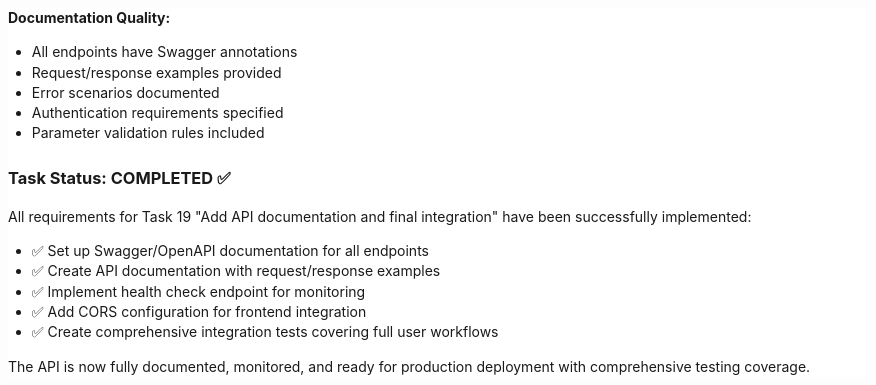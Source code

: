 **Documentation Quality:**
- All endpoints have Swagger annotations
- Request/response examples provided
- Error scenarios documented
- Authentication requirements specified
- Parameter validation rules included

### Task Status: COMPLETED ✅

All requirements for Task 19 "Add API documentation and final integration" have been successfully implemented:

- ✅ Set up Swagger/OpenAPI documentation for all endpoints
- ✅ Create API documentation with request/response examples
- ✅ Implement health check endpoint for monitoring
- ✅ Add CORS configuration for frontend integration
- ✅ Create comprehensive integration tests covering full user workflows

The API is now fully documented, monitored, and ready for production deployment with comprehensive testing coverage.